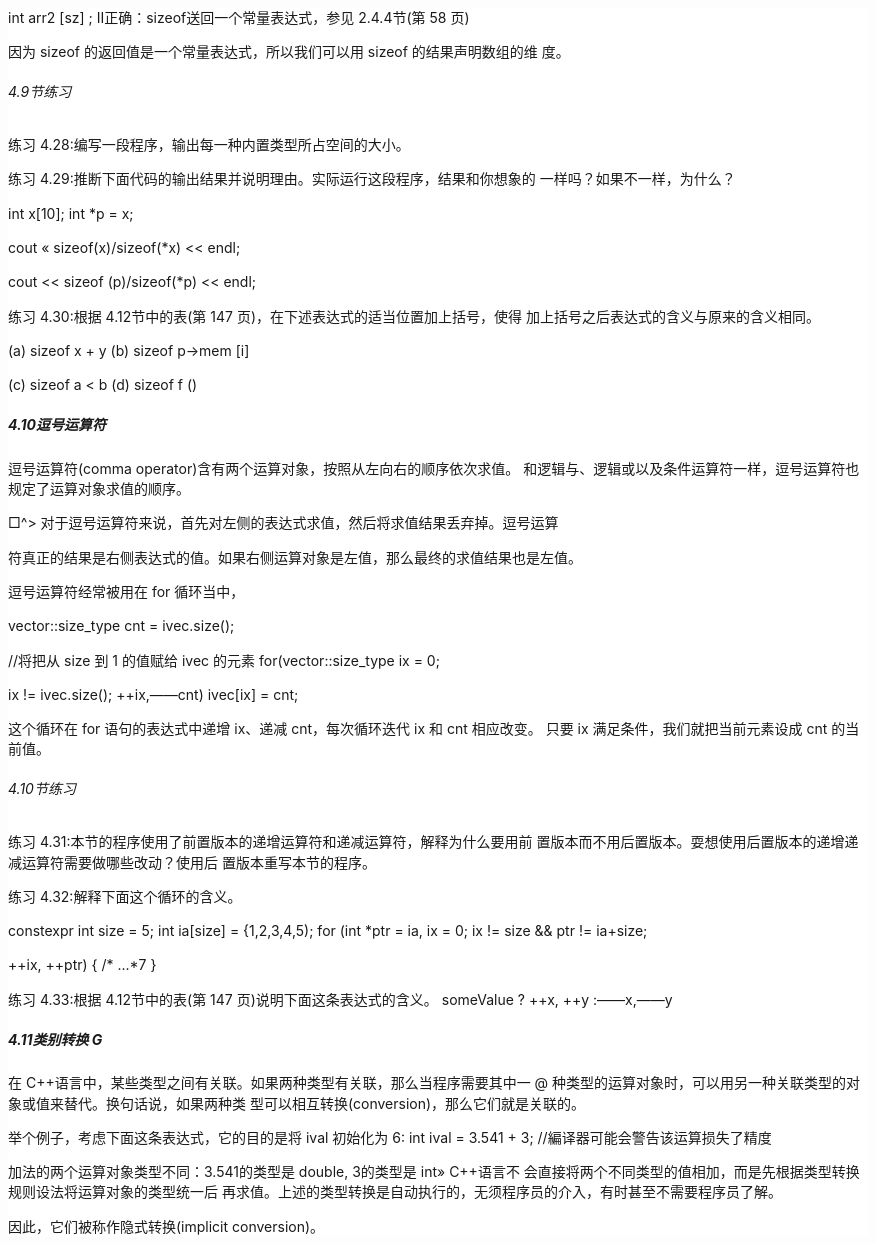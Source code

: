 int arr2 [sz] ; II正确：sizeof送回一个常量表达式，参见 2.4.4节(第 58 页)

因为 sizeof 的返回值是一个常量表达式，所以我们可以用 sizeof 的结果声明数组的维 度。

###### 4.9节练习

练习 4.28:编写一段程序，输出每一种内置类型所占空间的大小。

练习 4.29:推断下面代码的输出结果并说明理由。实际运行这段程序，结果和你想象的 一样吗？如果不一样，为什么？

int x[10]; int *p = x;

cout « sizeof(x)/sizeof(*x) << endl;

cout << sizeof (p)/sizeof(*p) << endl;

练习 4.30:根据 4.12节中的表(第 147 页)，在下述表达式的适当位置加上括号，使得 加上括号之后表达式的含义与原来的含义相同。

(a) sizeof x + y    (b) sizeof p->mem [i]

(c) sizeof a < b    (d) sizeof f ()

##### 4.10逗号运算符

逗号运算符(comma operator)含有两个运算对象，按照从左向右的顺序依次求值。 和逻辑与、逻辑或以及条件运算符一样，逗号运算符也规定了运算对象求值的顺序。

□^>    对于逗号运算符来说，首先对左侧的表达式求值，然后将求值结果丢弃掉。逗号运算

符真正的结果是右侧表达式的值。如果右侧运算对象是左值，那么最终的求值结果也是左值。

逗号运算符经常被用在 for 循环当中，

vector<int>::size_type cnt = ivec.size();

//将把从 size 到 1 的值赋给 ivec 的元素 for(vector<int>::size_type ix = 0;

ix != ivec.size(); ++ix,——cnt) ivec[ix] = cnt;

这个循环在 for 语句的表达式中递增 ix、递减 cnt，每次循环迭代 ix 和 cnt 相应改变。 只要 ix 满足条件，我们就把当前元素设成 cnt 的当前值。

###### 4.10节练习

练习 4.31:本节的程序使用了前置版本的递增运算符和递减运算符，解释为什么要用前 置版本而不用后置版本。耍想使用后置版本的递增递减运算符需要做哪些改动？使用后 置版本重写本节的程序。

练习 4.32:解释下面这个循环的含义。

constexpr int size = 5; int ia[size] = {1,2,3,4,5); for (int *ptr = ia, ix = 0; ix != size && ptr != ia+size;

++ix, ++ptr) { /* ...*7 }

练习 4.33:根据 4.12节中的表(第 147 页)说明下面这条表达式的含义。 someValue ? ++x, ++y :——x,——y

##### 4.11类别转换    G

在 C++语言中，某些类型之间有关联。如果两种类型有关联，那么当程序需要其中一 @ 种类型的运算对象时，可以用另一种关联类型的对象或值来替代。换句话说，如果两种类 型可以相互转换(conversion)，那么它们就是关联的。

举个例子，考虑下面这条表达式，它的目的是将 ival 初始化为 6: int ival = 3.541 + 3; //編译器可能会警告该运算损失了精度

加法的两个运算对象类型不同：3.541的类型是 double, 3的类型是 int» C++语言不 会直接将两个不同类型的值相加，而是先根据类型转换规则设法将运算对象的类型统一后 再求值。上述的类型转换是自动执行的，无须程序员的介入，有时甚至不需要程序员了解。

因此，它们被称作隐式转换(implicit conversion)。
